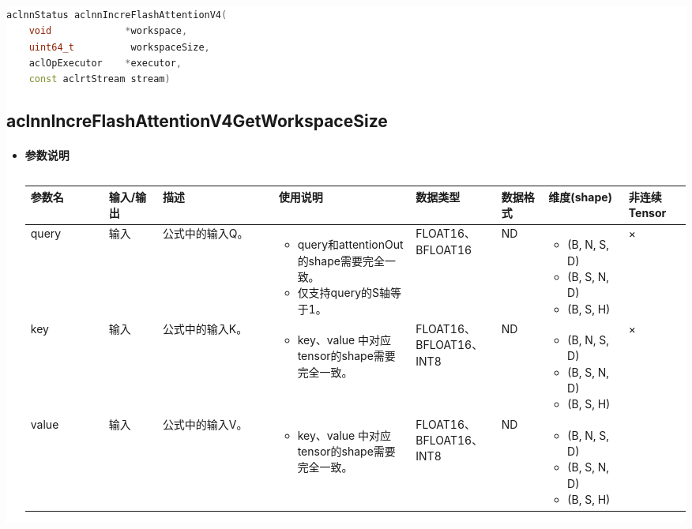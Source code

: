 ```cpp
aclnnStatus aclnnIncreFlashAttentionV4(
    void             *workspace,
    uint64_t          workspaceSize,
    aclOpExecutor    *executor,
    const aclrtStream stream)
```

## aclnnIncreFlashAttentionV4GetWorkspaceSize

- **参数说明**

  <div style="overflow-x: auto;">
  <table style="undefined;table-layout: fixed; width: 1567px">
  <colgroup> 
   <col style="width: 190px"> 
   <col style="width: 120px"> 
   <col style="width: 300px"> 
   <col style="width: 330px"> 
   <col style="width: 212px"> 
   <col style="width: 100px">  
   <col style="width: 170px">  
   <col style="width: 145px">   
   </colgroup>
    <thead>
      <tr>
        <th>参数名</th>
        <th>输入/输出</th>
        <th>描述</th>
        <th>使用说明</th>
        <th>数据类型</th>
        <th>数据格式</th>
        <th>维度(shape)</th>
        <th>非连续Tensor</th>
      </tr></thead>
    <tbody>
      <tr>
        <td>query</td>
        <td>输入</td>
        <td>公式中的输入Q。</td>
         <td><ul><li>query和attentionOut的shape需要完全一致。</li><li>仅支持query的S轴等于1。</li></ul></td>
        <td>FLOAT16、BFLOAT16</td>
        <td>ND</td>
        <td><ul><li>(B, N, S, D)</li><li>(B, S, N, D)</li><li>(B, S, H)</li></ul></td>
        <td>×</td>
      </tr>
      <tr>
        <td>key</td>
        <td>输入</td>
        <td>公式中的输入K。</td>
        <td><ul><li>key、value 中对应tensor的shape需要完全一致。</li></ul></td>
        <td>FLOAT16、BFLOAT16、INT8</td>
        <td>ND</td>
        <td><ul><li>(B, N, S, D)</li><li>(B, S, N, D)</li><li>(B, S, H)</li></ul></td>
        <td>×</td>
      </tr>
      <tr>
        <td>value</td>
        <td>输入</td>
        <td>公式中的输入V。</td>
        <td><ul><li>key、value 中对应tensor的shape需要完全一致。</li></ul></td>
        <td>FLOAT16、BFLOAT16、INT8</td>
        <td>ND</td>
        <td><ul><li>(B, N, S, D)</li><li>(B, S, N, D)</li><li>(B, S, H)</li></ul></td>